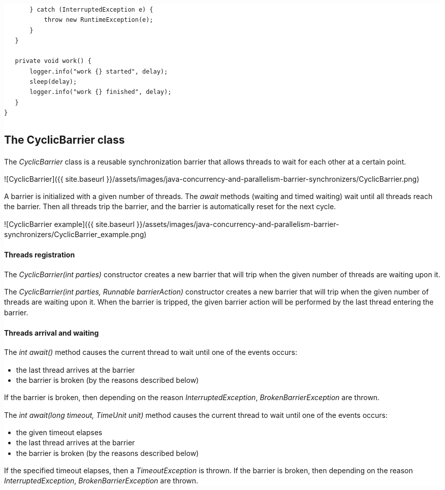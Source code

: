 ```
       } catch (InterruptedException e) {
           throw new RuntimeException(e);
       }
   }

   private void work() {
       logger.info("work {} started", delay);
       sleep(delay);
       logger.info("work {} finished", delay);
   }
}
```

## The CyclicBarrier class

The _CyclicBarrier_ class is a reusable synchronization barrier that allows threads to wait for each other at a certain point.

![CyclicBarrier]({{ site.baseurl }}/assets/images/java-concurrency-and-parallelism-barrier-synchronizers/CyclicBarrier.png)

A barrier is initialized with a given number of threads. The _await_ methods (waiting and timed waiting) wait until all threads reach the barrier. Then all threads trip the barrier, and the barrier is automatically reset for the next cycle.

![CyclicBarrier example]({{ site.baseurl }}/assets/images/java-concurrency-and-parallelism-barrier-synchronizers/CyclicBarrier_example.png)

#### Threads registration

The _CyclicBarrier(int parties)_ constructor creates a new barrier that will trip when the given number of threads are waiting upon it.

The _CyclicBarrier(int parties, Runnable barrierAction)_ constructor creates a new barrier that will trip when the given number of threads are waiting upon it. When the barrier is tripped, the given barrier action will be performed by the last thread entering the barrier.

#### Threads arrival and waiting

The _int await()_ method causes the current thread to wait until one of the events occurs:

*   the last thread arrives at the barrier
*   the barrier is broken (by the reasons described below)

If the barrier is broken, then depending on the reason _InterruptedException_, _BrokenBarrierException_ are thrown.

The _int await(long timeout, TimeUnit unit)_ method causes the current thread to wait until one of the events occurs:

*   the given timeout elapses
*   the last thread arrives at the barrier
*   the barrier is broken (by the reasons described below)

If the specified timeout elapses, then a _TimeoutException_ is thrown. If the barrier is broken, then depending on the reason _InterruptedException_, _BrokenBarrierException_ are thrown.
